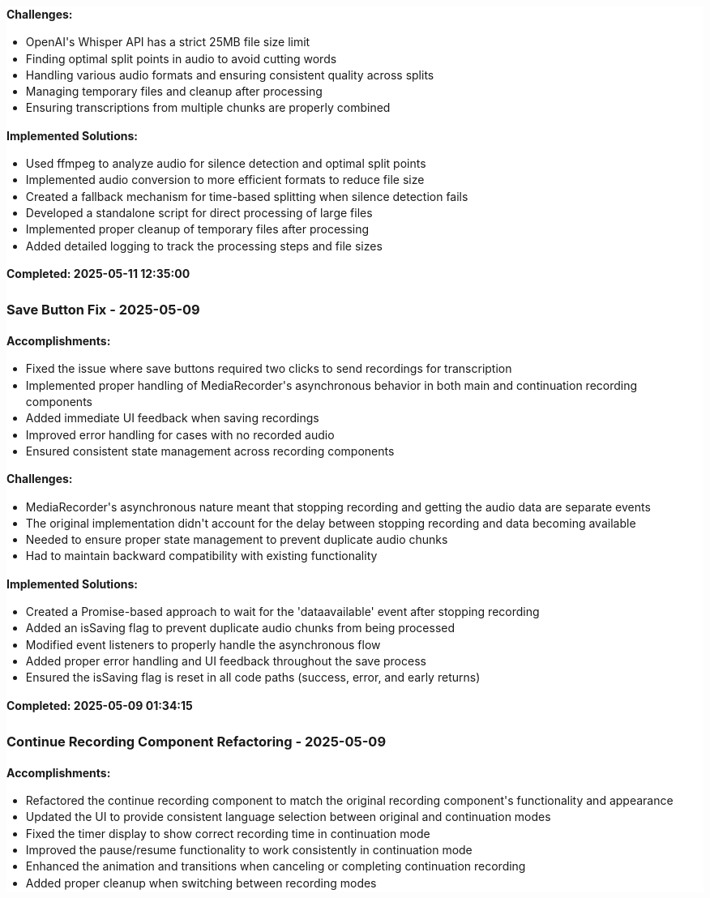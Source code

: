 **Challenges:**
- OpenAI's Whisper API has a strict 25MB file size limit
- Finding optimal split points in audio to avoid cutting words
- Handling various audio formats and ensuring consistent quality across splits
- Managing temporary files and cleanup after processing
- Ensuring transcriptions from multiple chunks are properly combined

**Implemented Solutions:**
- Used ffmpeg to analyze audio for silence detection and optimal split points
- Implemented audio conversion to more efficient formats to reduce file size
- Created a fallback mechanism for time-based splitting when silence detection fails
- Developed a standalone script for direct processing of large files
- Implemented proper cleanup of temporary files after processing
- Added detailed logging to track the processing steps and file sizes

**Completed: 2025-05-11 12:35:00**

### Save Button Fix - 2025-05-09
**Accomplishments:**
- Fixed the issue where save buttons required two clicks to send recordings for transcription
- Implemented proper handling of MediaRecorder's asynchronous behavior in both main and continuation recording components
- Added immediate UI feedback when saving recordings
- Improved error handling for cases with no recorded audio
- Ensured consistent state management across recording components

**Challenges:**
- MediaRecorder's asynchronous nature meant that stopping recording and getting the audio data are separate events
- The original implementation didn't account for the delay between stopping recording and data becoming available
- Needed to ensure proper state management to prevent duplicate audio chunks
- Had to maintain backward compatibility with existing functionality

**Implemented Solutions:**
- Created a Promise-based approach to wait for the 'dataavailable' event after stopping recording
- Added an isSaving flag to prevent duplicate audio chunks from being processed
- Modified event listeners to properly handle the asynchronous flow
- Added proper error handling and UI feedback throughout the save process
- Ensured the isSaving flag is reset in all code paths (success, error, and early returns)

**Completed: 2025-05-09 01:34:15**

### Continue Recording Component Refactoring - 2025-05-09
**Accomplishments:**
- Refactored the continue recording component to match the original recording component's functionality and appearance
- Updated the UI to provide consistent language selection between original and continuation modes
- Fixed the timer display to show correct recording time in continuation mode
- Improved the pause/resume functionality to work consistently in continuation mode
- Enhanced the animation and transitions when canceling or completing continuation recording
- Added proper cleanup when switching between recording modes
